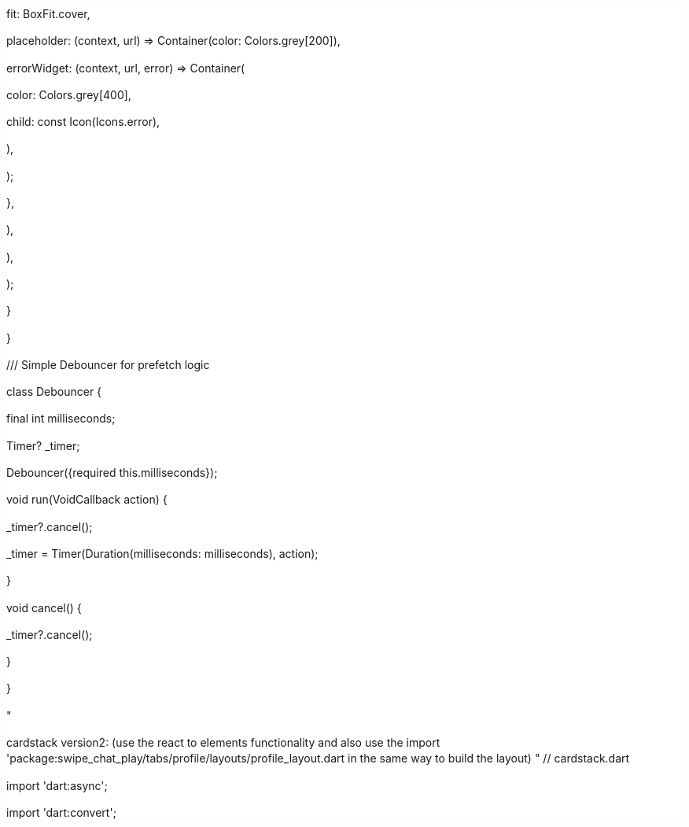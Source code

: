 fit: BoxFit.cover,

placeholder: (context, url) => Container(color: Colors.grey[200]),

errorWidget: (context, url, error) => Container(

color: Colors.grey[400],

child: const Icon(Icons.error),

),

);

},

),

),

);

}

}

/// Simple Debouncer for prefetch logic

class Debouncer {

final int milliseconds;

Timer? _timer;

Debouncer({required this.milliseconds});

void run(VoidCallback action) {

_timer?.cancel();

_timer = Timer(Duration(milliseconds: milliseconds), action);

}

void cancel() {

_timer?.cancel();

}

}

"


cardstack version2:
(use the react to elements functionality and also use the import 'package:swipe_chat_play/tabs/profile/layouts/profile_layout.dart in the same way to build the layout)
"
// cardstack.dart

import 'dart:async';

import 'dart:convert';
